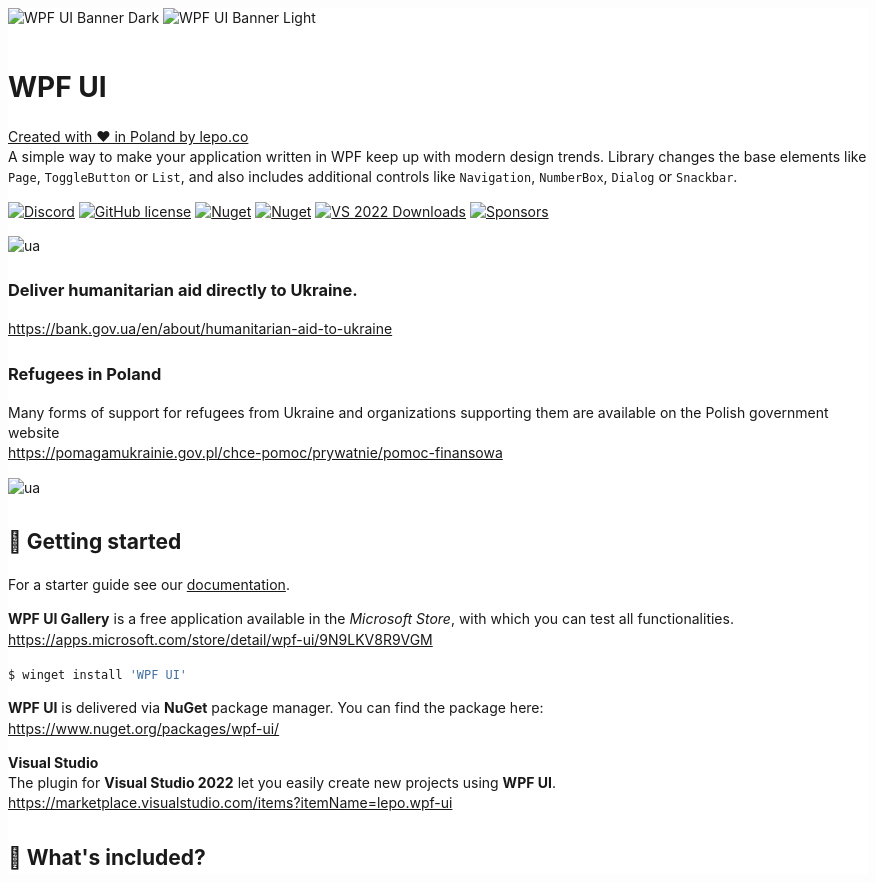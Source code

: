 ![WPF UI Banner Dark](https://user-images.githubusercontent.com/13592821/174165081-9c62d188-ecb6-4200-abd8-419afbaf32c2.png#gh-dark-mode-only)
![WPF UI Banner Light](https://user-images.githubusercontent.com/13592821/174165388-921c4745-90ed-4396-9a4b-9c86478f7447.png#gh-light-mode-only)

# WPF UI

[Created with ❤ in Poland by lepo.co](https://dev.lepo.co/)  
A simple way to make your application written in WPF keep up with modern design trends. Library changes the base elements like `Page`, `ToggleButton` or `List`, and also includes additional controls like `Navigation`, `NumberBox`, `Dialog` or `Snackbar`.

[![Discord](https://img.shields.io/discord/1071051348348514375?label=discord)](https://discord.gg/AR9ywDUwGq) [![GitHub license](https://img.shields.io/github/license/lepoco/wpfui)](https://github.com/lepoco/wpfui/blob/master/LICENSE) [![Nuget](https://img.shields.io/nuget/v/WPF-UI)](https://www.nuget.org/packages/WPF-UI/) [![Nuget](https://img.shields.io/nuget/dt/WPF-UI?label=nuget)](https://www.nuget.org/packages/WPF-UI/) [![VS 2022 Downloads](https://img.shields.io/visual-studio-marketplace/i/lepo.WPF-UI?label=vs-2022)](https://marketplace.visualstudio.com/items?itemName=lepo.WPF-UI) [![Sponsors](https://img.shields.io/github/sponsors/lepoco)](https://github.com/sponsors/lepoco)

![ua](https://user-images.githubusercontent.com/13592821/184498735-d296feb8-0f9b-45df-bc0d-b7f0b6f580ed.png)

### Deliver humanitarian aid directly to Ukraine.

https://bank.gov.ua/en/about/humanitarian-aid-to-ukraine

### Refugees in Poland

Many forms of support for refugees from Ukraine and organizations supporting them are available on the Polish government website  
https://pomagamukrainie.gov.pl/chce-pomoc/prywatnie/pomoc-finansowa

![ua](https://user-images.githubusercontent.com/13592821/184498735-d296feb8-0f9b-45df-bc0d-b7f0b6f580ed.png)

## 🚀 Getting started

For a starter guide see our [documentation](https://wpfui.lepo.co/documentation/).

**WPF UI Gallery** is a free application available in the _Microsoft Store_, with which you can test all functionalities.  
https://apps.microsoft.com/store/detail/wpf-ui/9N9LKV8R9VGM

```powershell
$ winget install 'WPF UI'
```

**WPF UI** is delivered via **NuGet** package manager. You can find the package here:  
https://www.nuget.org/packages/wpf-ui/

**Visual Studio**  
The plugin for **Visual Studio 2022** let you easily create new projects using **WPF UI**.  
https://marketplace.visualstudio.com/items?itemName=lepo.wpf-ui

## 📁 What's included?
